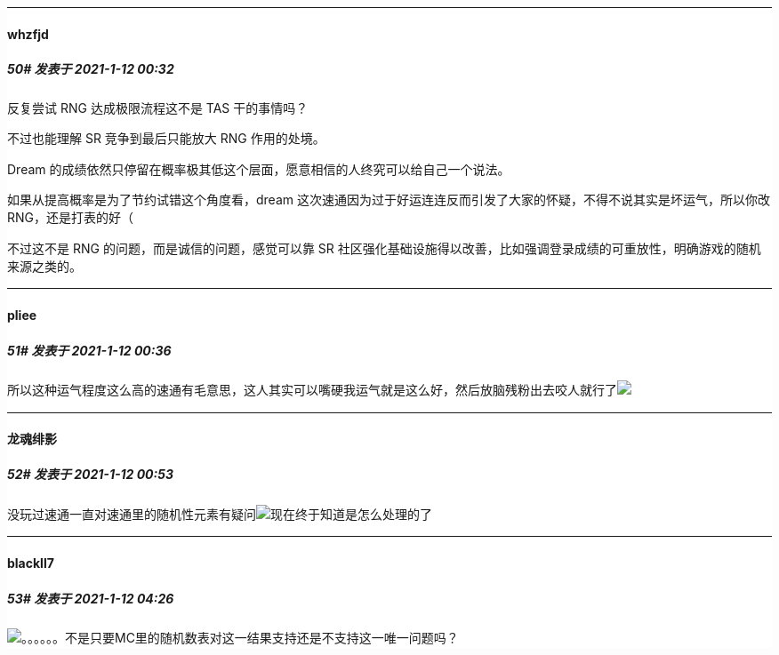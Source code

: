 *****

####  whzfjd  
##### 50#       发表于 2021-1-12 00:32




反复尝试 RNG 达成极限流程这不是 TAS 干的事情吗？

不过也能理解 SR 竞争到最后只能放大 RNG 作用的处境。

Dream 的成绩依然只停留在概率极其低这个层面，愿意相信的人终究可以给自己一个说法。

如果从提高概率是为了节约试错这个角度看，dream 这次速通因为过于好运连连反而引发了大家的怀疑，不得不说其实是坏运气，所以你改 RNG，还是打表的好（

不过这不是 RNG 的问题，而是诚信的问题，感觉可以靠 SR 社区强化基础设施得以改善，比如强调登录成绩的可重放性，明确游戏的随机来源之类的。







*****

####  pliee  
##### 51#       发表于 2021-1-12 00:36




所以这种运气程度这么高的速通有毛意思，这人其实可以嘴硬我运气就是这么好，然后放脑残粉出去咬人就行了<img src="https://static.saraba1st.com/image/smiley/face2017/067.png" referrerpolicy="no-referrer">







*****

####  龙魂绯影  
##### 52#       发表于 2021-1-12 00:53




没玩过速通一直对速通里的随机性元素有疑问<img src="https://static.saraba1st.com/image/smiley/face2017/067.png" referrerpolicy="no-referrer">现在终于知道是怎么处理的了







*****

####  blackll7  
##### 53#       发表于 2021-1-12 04:26



<img src="https://static.saraba1st.com/image/smiley/face2017/168.gif" referrerpolicy="no-referrer">。。。。。。不是只要MC里的随机数表对这一结果支持还是不支持这一唯一问题吗？

